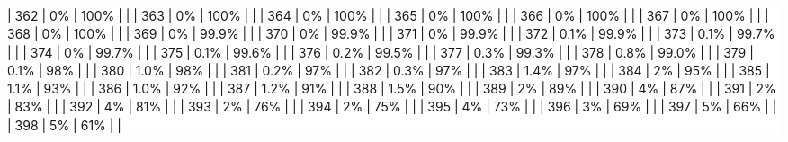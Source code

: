 | 362 | 0% | 100% |  |
| 363 | 0% | 100% |  |
| 364 | 0% | 100% |  |
| 365 | 0% | 100% |  |
| 366 | 0% | 100% |  |
| 367 | 0% | 100% |  |
| 368 | 0% | 100% |  |
| 369 | 0% | 99.9% |  |
| 370 | 0% | 99.9% |  |
| 371 | 0% | 99.9% |  |
| 372 | 0.1% | 99.9% |  |
| 373 | 0.1% | 99.7% |  |
| 374 | 0% | 99.7% |  |
| 375 | 0.1% | 99.6% |  |
| 376 | 0.2% | 99.5% |  |
| 377 | 0.3% | 99.3% |  |
| 378 | 0.8% | 99.0% |  |
| 379 | 0.1% | 98% |  |
| 380 | 1.0% | 98% |  |
| 381 | 0.2% | 97% |  |
| 382 | 0.3% | 97% |  |
| 383 | 1.4% | 97% |  |
| 384 | 2% | 95% |  |
| 385 | 1.1% | 93% |  |
| 386 | 1.0% | 92% |  |
| 387 | 1.2% | 91% |  |
| 388 | 1.5% | 90% |  |
| 389 | 2% | 89% |  |
| 390 | 4% | 87% |  |
| 391 | 2% | 83% |  |
| 392 | 4% | 81% |  |
| 393 | 2% | 76% |  |
| 394 | 2% | 75% |  |
| 395 | 4% | 73% |  |
| 396 | 3% | 69% |  |
| 397 | 5% | 66% |  |
| 398 | 5% | 61% |  |